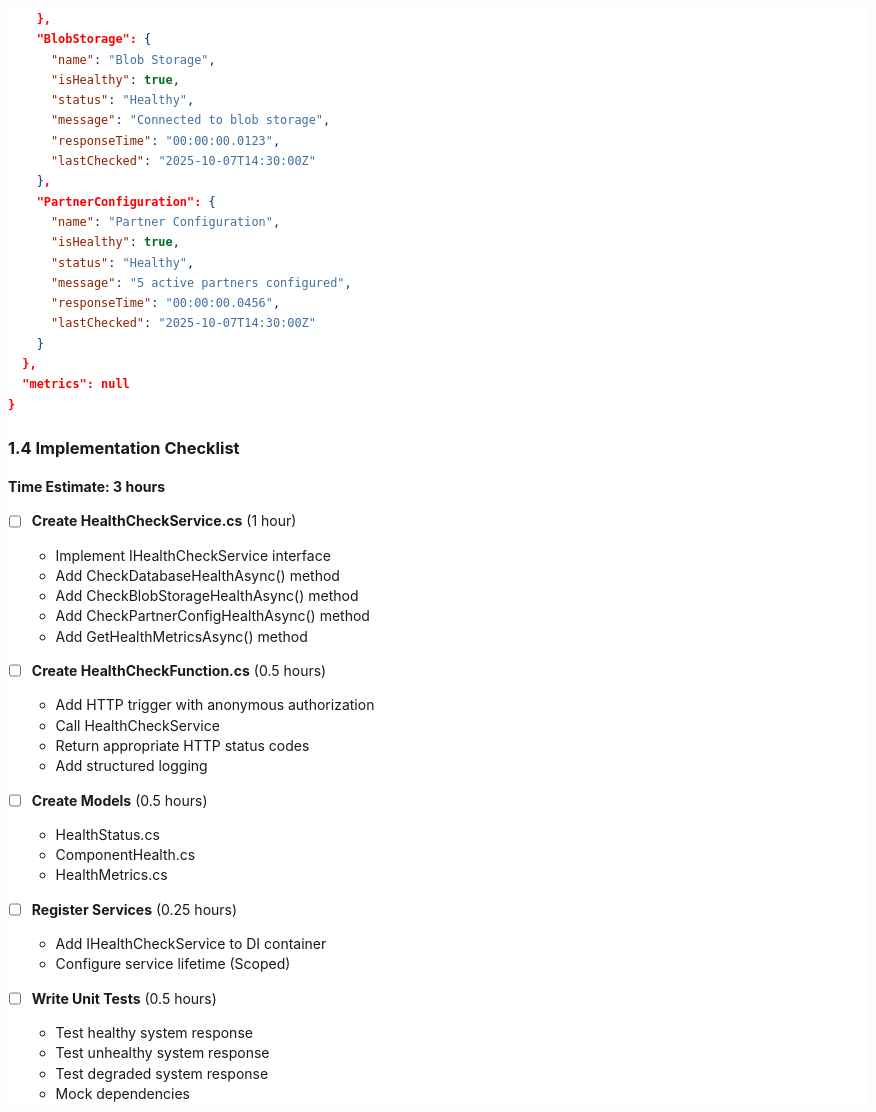 ```json
    },
    "BlobStorage": {
      "name": "Blob Storage",
      "isHealthy": true,
      "status": "Healthy",
      "message": "Connected to blob storage",
      "responseTime": "00:00:00.0123",
      "lastChecked": "2025-10-07T14:30:00Z"
    },
    "PartnerConfiguration": {
      "name": "Partner Configuration",
      "isHealthy": true,
      "status": "Healthy",
      "message": "5 active partners configured",
      "responseTime": "00:00:00.0456",
      "lastChecked": "2025-10-07T14:30:00Z"
    }
  },
  "metrics": null
}
```

### 1.4 Implementation Checklist

**Time Estimate: 3 hours**

- [ ] **Create HealthCheckService.cs** (1 hour)
  - Implement IHealthCheckService interface
  - Add CheckDatabaseHealthAsync() method
  - Add CheckBlobStorageHealthAsync() method
  - Add CheckPartnerConfigHealthAsync() method
  - Add GetHealthMetricsAsync() method
  
- [ ] **Create HealthCheckFunction.cs** (0.5 hours)
  - Add HTTP trigger with anonymous authorization
  - Call HealthCheckService
  - Return appropriate HTTP status codes
  - Add structured logging
  
- [ ] **Create Models** (0.5 hours)
  - HealthStatus.cs
  - ComponentHealth.cs
  - HealthMetrics.cs
  
- [ ] **Register Services** (0.25 hours)
  - Add IHealthCheckService to DI container
  - Configure service lifetime (Scoped)
  
- [ ] **Write Unit Tests** (0.5 hours)
  - Test healthy system response
  - Test unhealthy system response
  - Test degraded system response
  - Mock dependencies
  